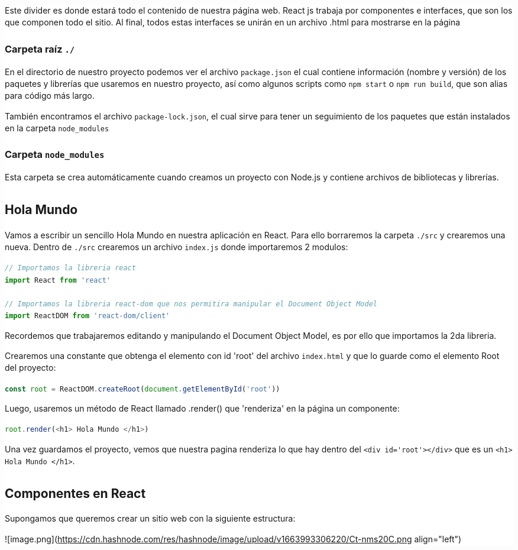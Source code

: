 Este divider es donde estará todo el contenido de nuestra página web. React js trabaja por componentes e interfaces, que son los que componen todo el sitio. Al final, todos estas interfaces se unirán en un archivo .html para mostrarse en la página

### Carpeta raíz `./`
En el directorio de nuestro proyecto podemos ver el archivo `package.json` el cual contiene información (nombre y versión) de los paquetes y librerías que usaremos en nuestro proyecto, así como algunos scripts como `npm start` o `npm run build`, que son alias para código más largo.

También encontramos el archivo `package-lock.json`, el cual sirve para tener un seguimiento de los paquetes que están instalados en la carpeta `node_modules`


### Carpeta `node_modules`
Esta carpeta se crea automáticamente cuando creamos un proyecto con Node.js y contiene archivos de bibliotecas y librerías.

## Hola Mundo

Vamos a escribir un sencillo Hola Mundo en nuestra aplicación en React. Para ello borraremos la carpeta `./src` y crearemos una nueva. 
Dentro de `./src` crearemos un archivo `index.js` donde importaremos 2 modulos:

``` javascript
// Importamos la libreria react 
import React from 'react'

// Importamos la libreria react-dom que nos permitira manipular el Document Object Model 
import ReactDOM from 'react-dom/client'
```

Recordemos que trabajaremos editando y manipulando el Document Object Model, es por ello que importamos la 2da libreria.

Crearemos una constante que obtenga el elemento con id 'root' del archivo `index.html` y que lo guarde como el elemento Root del proyecto:
``` javascript
const root = ReactDOM.createRoot(document.getElementById('root'))
```

Luego, usaremos un método de React llamado .render() que 'renderiza' en la página un componente:

``` javascript
root.render(<h1> Hola Mundo </h1>)
```

Una vez guardamos el proyecto, vemos que nuestra pagina renderiza lo que hay dentro del `<div id='root'></div>` que es un `<h1> Hola Mundo </h1>`.

## Componentes en React

Supongamos que queremos crear un sitio web con la siguiente estructura:

![image.png](https://cdn.hashnode.com/res/hashnode/image/upload/v1663993306220/Ct-nms20C.png align="left")
